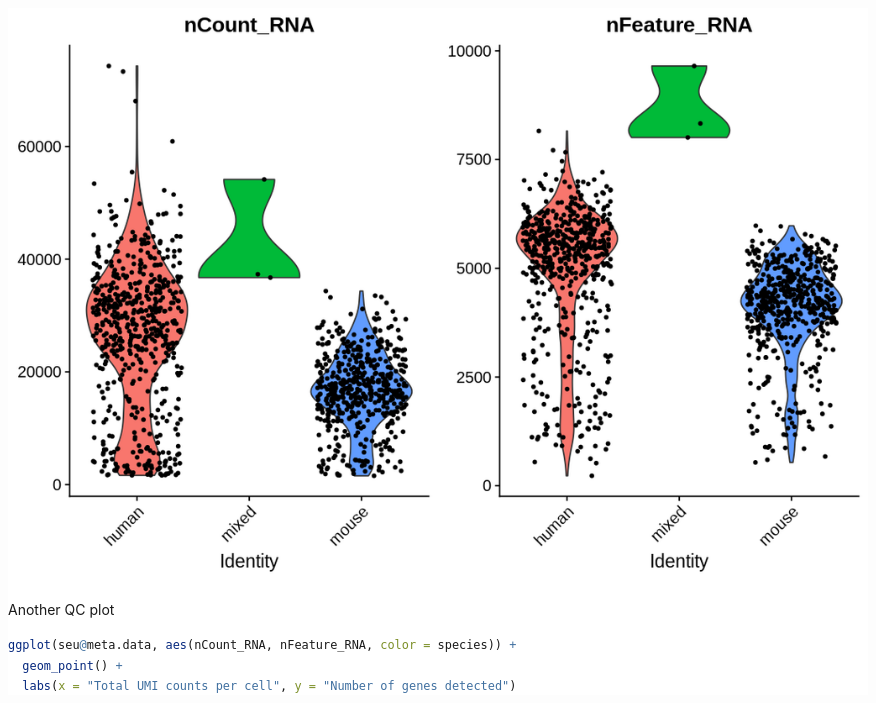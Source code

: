 ![png](kb_mixed_species_10x_v2_files/kb_mixed_species_10x_v2_43_0.png)


Another QC plot


```R
ggplot(seu@meta.data, aes(nCount_RNA, nFeature_RNA, color = species)) +
  geom_point() +
  labs(x = "Total UMI counts per cell", y = "Number of genes detected")
```


